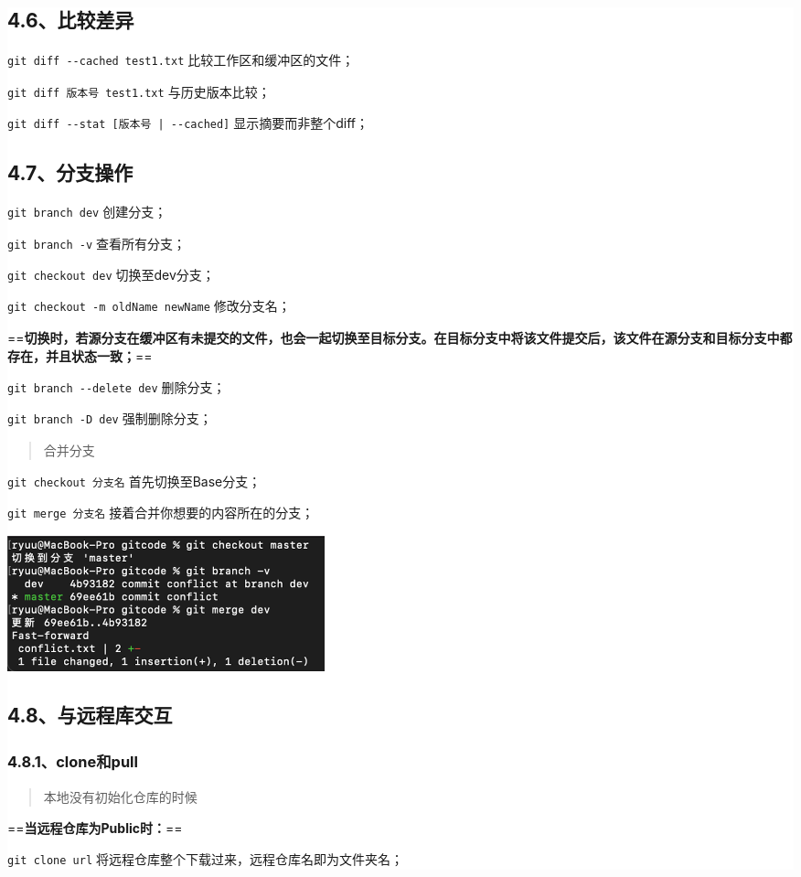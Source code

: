 ## 4.6、比较差异

`git diff --cached test1.txt` 比较工作区和缓冲区的文件；

`git diff 版本号 test1.txt` 与历史版本比较；

`git diff --stat [版本号 | --cached]` 显示摘要而非整个diff；

## 4.7、分支操作

`git branch dev` 创建分支；

`git branch -v` 查看所有分支；

`git checkout dev` 切换至dev分支；

`git checkout -m oldName newName` 修改分支名；

==**切换时，若源分支在缓冲区有未提交的文件，也会一起切换至目标分支。在目标分支中将该文件提交后，该文件在源分支和目标分支中都存在，并且状态一致；**==

`git branch --delete dev` 删除分支；

`git branch -D dev` 强制删除分支；

> 合并分支

`git checkout 分支名` 首先切换至Base分支；

`git merge 分支名` 接着合并你想要的内容所在的分支；

<img src="./assets/image-20220327001729915.png" alt="image-20220327001729915" style="zoom:50%;" />

## 4.8、与远程库交互

### 4.8.1、clone和pull

> 本地没有初始化仓库的时候

==**当远程仓库为Public时：**==

`git clone url` 将远程仓库整个下载过来，远程仓库名即为文件夹名；
